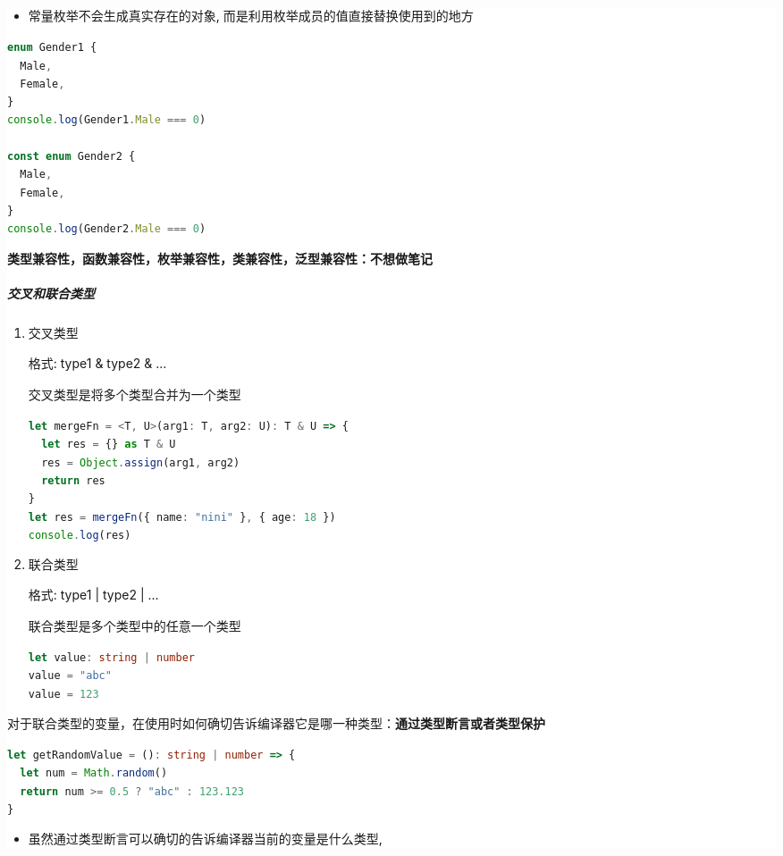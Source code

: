 - 常量枚举不会生成真实存在的对象, 而是利用枚举成员的值直接替换使用到的地方

```ts
enum Gender1 {
  Male,
  Female,
}
console.log(Gender1.Male === 0)

const enum Gender2 {
  Male,
  Female,
}
console.log(Gender2.Male === 0)
```

**类型兼容性，函数兼容性，枚举兼容性，类兼容性，泛型兼容性：不想做笔记**

##### 交叉和联合类型

1. 交叉类型

   格式: type1 & type2 & ...

   交叉类型是将多个类型合并为一个类型

   ```ts
   let mergeFn = <T, U>(arg1: T, arg2: U): T & U => {
     let res = {} as T & U
     res = Object.assign(arg1, arg2)
     return res
   }
   let res = mergeFn({ name: "nini" }, { age: 18 })
   console.log(res)
   ```

2. 联合类型

   格式: type1 | type2 | ...

   联合类型是多个类型中的任意一个类型

   ```ts
   let value: string | number
   value = "abc"
   value = 123
   ```

对于联合类型的变量，在使用时如何确切告诉编译器它是哪一种类型：**通过类型断言或者类型保护**

```ts
let getRandomValue = (): string | number => {
  let num = Math.random()
  return num >= 0.5 ? "abc" : 123.123
}
```

- 虽然通过类型断言可以确切的告诉编译器当前的变量是什么类型,
